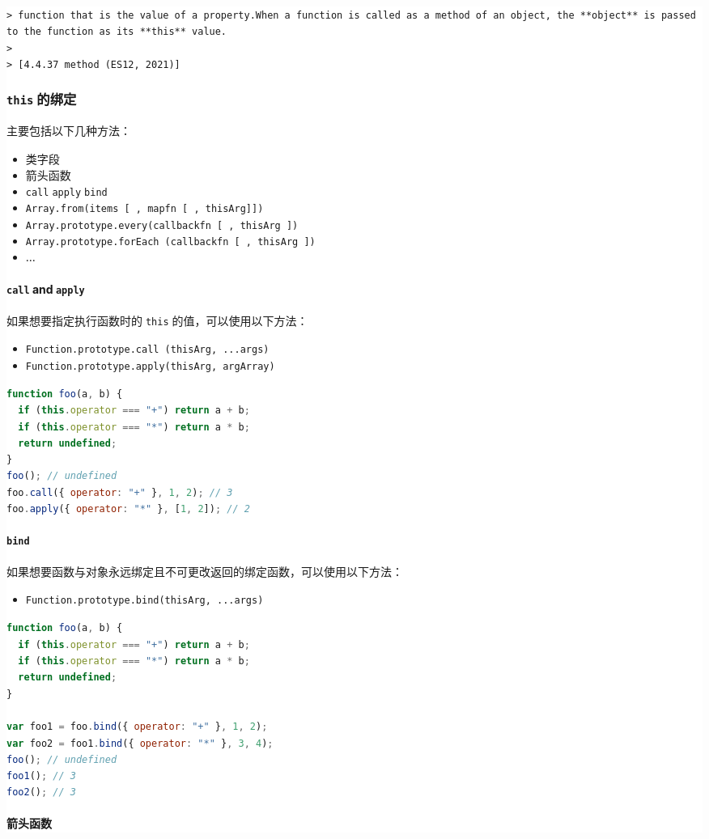     > function that is the value of a property.When a function is called as a method of an object, the **object** is passed to the function as its **this** value.
    >
    > [4.4.37 method (ES12, 2021)]

### `this` 的绑定

主要包括以下几种方法：

- 类字段
- 箭头函数
- `call` `apply` `bind`
- `Array.from(items [ , mapfn [ , thisArg]])`
- `Array.prototype.every(callbackfn [ , thisArg ])`
- `Array.prototype.forEach (callbackfn [ , thisArg ])`
- ...

#### `call` and `apply`

如果想要指定执行函数时的 `this` 的值，可以使用以下方法：

- `Function.prototype.call (thisArg, ...args)`
- `Function.prototype.apply(thisArg, argArray)`

```js
function foo(a, b) {
  if (this.operator === "+") return a + b;
  if (this.operator === "*") return a * b;
  return undefined;
}
foo(); // undefined
foo.call({ operator: "+" }, 1, 2); // 3
foo.apply({ operator: "*" }, [1, 2]); // 2
```

#### `bind`

如果想要函数与对象永远绑定且不可更改返回的绑定函数，可以使用以下方法：

- `Function.prototype.bind(thisArg, ...args)`

```js
function foo(a, b) {
  if (this.operator === "+") return a + b;
  if (this.operator === "*") return a * b;
  return undefined;
}

var foo1 = foo.bind({ operator: "+" }, 1, 2);
var foo2 = foo1.bind({ operator: "*" }, 3, 4);
foo(); // undefined
foo1(); // 3
foo2(); // 3
```

#### 箭头函数
